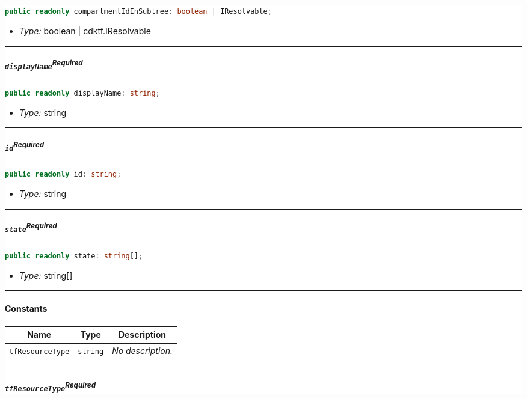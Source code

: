 ```typescript
public readonly compartmentIdInSubtree: boolean | IResolvable;
```

- *Type:* boolean | cdktf.IResolvable

---

##### `displayName`<sup>Required</sup> <a name="displayName" id="rhizo-co-terraform-provider-oci.dataOciOpsiEnterpriseManagerBridges.DataOciOpsiEnterpriseManagerBridges.property.displayName"></a>

```typescript
public readonly displayName: string;
```

- *Type:* string

---

##### `id`<sup>Required</sup> <a name="id" id="rhizo-co-terraform-provider-oci.dataOciOpsiEnterpriseManagerBridges.DataOciOpsiEnterpriseManagerBridges.property.id"></a>

```typescript
public readonly id: string;
```

- *Type:* string

---

##### `state`<sup>Required</sup> <a name="state" id="rhizo-co-terraform-provider-oci.dataOciOpsiEnterpriseManagerBridges.DataOciOpsiEnterpriseManagerBridges.property.state"></a>

```typescript
public readonly state: string[];
```

- *Type:* string[]

---

#### Constants <a name="Constants" id="Constants"></a>

| **Name** | **Type** | **Description** |
| --- | --- | --- |
| <code><a href="#rhizo-co-terraform-provider-oci.dataOciOpsiEnterpriseManagerBridges.DataOciOpsiEnterpriseManagerBridges.property.tfResourceType">tfResourceType</a></code> | <code>string</code> | *No description.* |

---

##### `tfResourceType`<sup>Required</sup> <a name="tfResourceType" id="rhizo-co-terraform-provider-oci.dataOciOpsiEnterpriseManagerBridges.DataOciOpsiEnterpriseManagerBridges.property.tfResourceType"></a>
